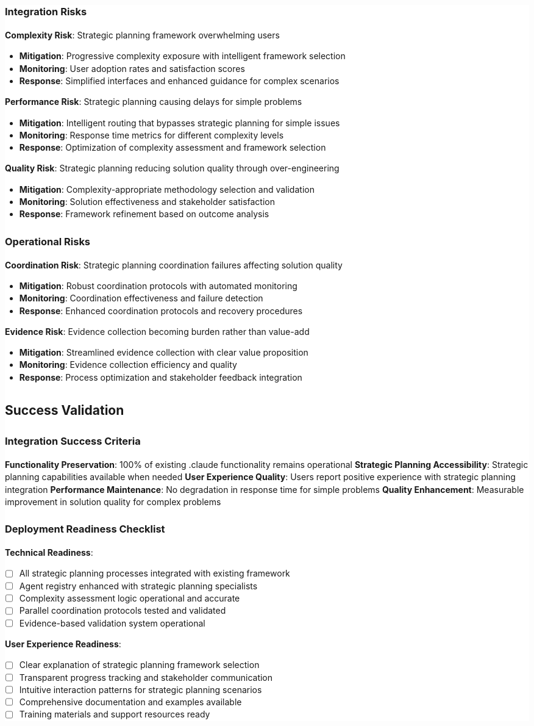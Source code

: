 ### Integration Risks

**Complexity Risk**: Strategic planning framework overwhelming users
- **Mitigation**: Progressive complexity exposure with intelligent framework selection
- **Monitoring**: User adoption rates and satisfaction scores
- **Response**: Simplified interfaces and enhanced guidance for complex scenarios

**Performance Risk**: Strategic planning causing delays for simple problems
- **Mitigation**: Intelligent routing that bypasses strategic planning for simple issues
- **Monitoring**: Response time metrics for different complexity levels
- **Response**: Optimization of complexity assessment and framework selection

**Quality Risk**: Strategic planning reducing solution quality through over-engineering
- **Mitigation**: Complexity-appropriate methodology selection and validation
- **Monitoring**: Solution effectiveness and stakeholder satisfaction
- **Response**: Framework refinement based on outcome analysis

### Operational Risks

**Coordination Risk**: Strategic planning coordination failures affecting solution quality
- **Mitigation**: Robust coordination protocols with automated monitoring
- **Monitoring**: Coordination effectiveness and failure detection
- **Response**: Enhanced coordination protocols and recovery procedures

**Evidence Risk**: Evidence collection becoming burden rather than value-add
- **Mitigation**: Streamlined evidence collection with clear value proposition
- **Monitoring**: Evidence collection efficiency and quality
- **Response**: Process optimization and stakeholder feedback integration

## Success Validation

### Integration Success Criteria

**Functionality Preservation**: 100% of existing .claude functionality remains operational
**Strategic Planning Accessibility**: Strategic planning capabilities available when needed
**User Experience Quality**: Users report positive experience with strategic planning integration
**Performance Maintenance**: No degradation in response time for simple problems
**Quality Enhancement**: Measurable improvement in solution quality for complex problems

### Deployment Readiness Checklist

**Technical Readiness**:
- [ ] All strategic planning processes integrated with existing framework
- [ ] Agent registry enhanced with strategic planning specialists
- [ ] Complexity assessment logic operational and accurate
- [ ] Parallel coordination protocols tested and validated
- [ ] Evidence-based validation system operational

**User Experience Readiness**:
- [ ] Clear explanation of strategic planning framework selection
- [ ] Transparent progress tracking and stakeholder communication
- [ ] Intuitive interaction patterns for strategic planning scenarios
- [ ] Comprehensive documentation and examples available
- [ ] Training materials and support resources ready
